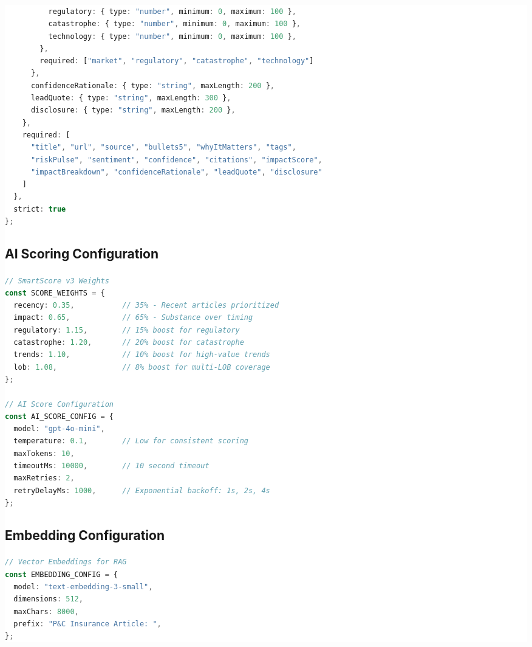 ```typescript
          regulatory: { type: "number", minimum: 0, maximum: 100 },
          catastrophe: { type: "number", minimum: 0, maximum: 100 },
          technology: { type: "number", minimum: 0, maximum: 100 },
        },
        required: ["market", "regulatory", "catastrophe", "technology"]
      },
      confidenceRationale: { type: "string", maxLength: 200 },
      leadQuote: { type: "string", maxLength: 300 },
      disclosure: { type: "string", maxLength: 200 },
    },
    required: [
      "title", "url", "source", "bullets5", "whyItMatters", "tags",
      "riskPulse", "sentiment", "confidence", "citations", "impactScore",
      "impactBreakdown", "confidenceRationale", "leadQuote", "disclosure"
    ]
  },
  strict: true
};
```

## AI Scoring Configuration

```typescript
// SmartScore v3 Weights
const SCORE_WEIGHTS = {
  recency: 0.35,           // 35% - Recent articles prioritized
  impact: 0.65,            // 65% - Substance over timing
  regulatory: 1.15,        // 15% boost for regulatory
  catastrophe: 1.20,       // 20% boost for catastrophe
  trends: 1.10,            // 10% boost for high-value trends
  lob: 1.08,               // 8% boost for multi-LOB coverage
};

// AI Score Configuration
const AI_SCORE_CONFIG = {
  model: "gpt-4o-mini",
  temperature: 0.1,        // Low for consistent scoring
  maxTokens: 10,
  timeoutMs: 10000,        // 10 second timeout
  maxRetries: 2,
  retryDelayMs: 1000,      // Exponential backoff: 1s, 2s, 4s
};
```

## Embedding Configuration

```typescript
// Vector Embeddings for RAG
const EMBEDDING_CONFIG = {
  model: "text-embedding-3-small",
  dimensions: 512,
  maxChars: 8000,
  prefix: "P&C Insurance Article: ",
};
```
